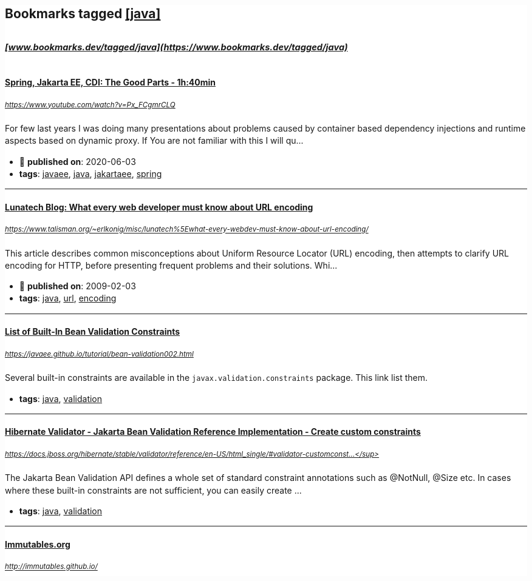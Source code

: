 ## Bookmarks tagged [[java]](https://www.bookmarks.dev/search?q=[java])

_<sup><sup>[www.bookmarks.dev/tagged/java](https://www.bookmarks.dev/tagged/java)</sup></sup>_
---
#### [Spring, Jakarta EE, CDI: The Good Parts - 1h:40min](https://www.youtube.com/watch?v=Px_FCgmrCLQ)
_<sup>https://www.youtube.com/watch?v=Px_FCgmrCLQ</sup>_

For few last years I was doing many presentations about problems caused by container based dependency injections and runtime aspects based on dynamic proxy. If You are not familiar with this I will qu...
* :calendar: **published on**: 2020-06-03
* **tags**: [javaee](../tagged/javaee.md), [java](../tagged/java.md), [jakartaee](../tagged/jakartaee.md), [spring](../tagged/spring.md)
---
#### [Lunatech Blog: What every web developer must know about URL encoding](https://www.talisman.org/~erlkonig/misc/lunatech%5Ewhat-every-webdev-must-know-about-url-encoding/)
_<sup>https://www.talisman.org/~erlkonig/misc/lunatech%5Ewhat-every-webdev-must-know-about-url-encoding/</sup>_

This article describes common misconceptions about Uniform Resource Locator (URL) encoding, then attempts to clarify URL encoding for HTTP, before presenting frequent problems and their solutions. Whi...
* :calendar: **published on**: 2009-02-03
* **tags**: [java](../tagged/java.md), [url](../tagged/url.md), [encoding](../tagged/encoding.md)
---
#### [List of Built-In Bean Validation Constraints](https://javaee.github.io/tutorial/bean-validation002.html)
_<sup>https://javaee.github.io/tutorial/bean-validation002.html</sup>_

Several built-in constraints are available in the `javax.validation.constraints` package. This link list them.
* **tags**: [java](../tagged/java.md), [validation](../tagged/validation.md)
---
#### [Hibernate Validator - Jakarta Bean Validation Reference Implementation - Create custom constraints](https://docs.jboss.org/hibernate/stable/validator/reference/en-US/html_single/#validator-customconstraints)
_<sup>https://docs.jboss.org/hibernate/stable/validator/reference/en-US/html_single/#validator-customconst...</sup>_

The Jakarta Bean Validation API defines a whole set of standard constraint annotations such as @NotNull, @Size etc. In cases where these built-in constraints are not sufficient, you can easily create ...
* **tags**: [java](../tagged/java.md), [validation](../tagged/validation.md)
---
#### [Immutables.org](http://immutables.github.io/)
_<sup>http://immutables.github.io/</sup>_
